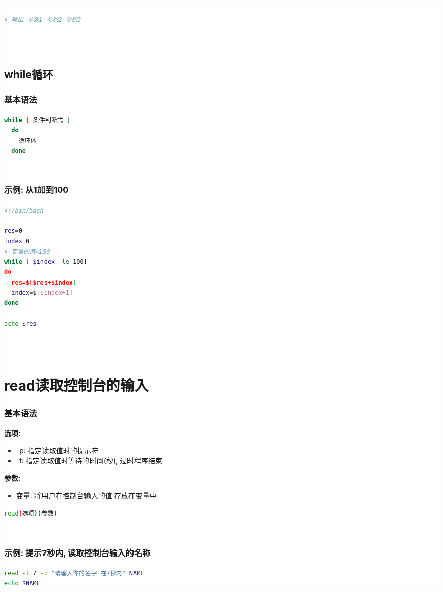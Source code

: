 ```sh

# 输出 参数1 参数2 参数3
```

<br><br>

## while循环

### 基本语法
```sh
while [ 条件判断式 ]
  do  
    循环体
  done
```

<br>

### 示例: 从1加到100
```sh
#!/bin/bash

res=0
index=0
# 变量的值<100
while [ $index -le 100]
do
  res=$[$res+$index]
  index=$[$index+1]
done

echo $res
```

<br><br>

# read读取控制台的输入

### 基本语法
**选项:**  
- -p: 指定读取值时的提示符
- -t: 指定读取值时等待的时间(秒), 过时程序结束

**参数:**  
- 变量: 将用户在控制台输入的值 存放在变量中
```sh
read(选项)(参数)
```

<br>

### 示例: 提示7秒内, 读取控制台输入的名称
```sh
read -t 7 -p "请输入你的名字 在7秒内" NAME
echo $NAME
```
